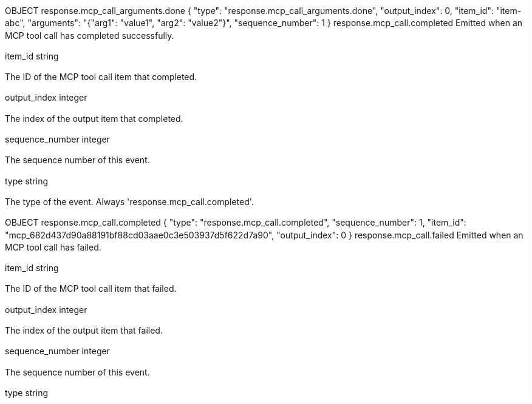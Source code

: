 OBJECT response.mcp_call_arguments.done
{
"type": "response.mcp_call_arguments.done",
"output_index": 0,
"item_id": "item-abc",
"arguments": "{\"arg1\": \"value1\", \"arg2\": \"value2\"}",
"sequence_number": 1
}
response.mcp_call.completed
Emitted when an MCP tool call has completed successfully.

item_id
string

The ID of the MCP tool call item that completed.

output_index
integer

The index of the output item that completed.

sequence_number
integer

The sequence number of this event.

type
string

The type of the event. Always 'response.mcp_call.completed'.

OBJECT response.mcp_call.completed
{
"type": "response.mcp_call.completed",
"sequence_number": 1,
"item_id": "mcp_682d437d90a88191bf88cd03aae0c3e503937d5f622d7a90",
"output_index": 0
}
response.mcp_call.failed
Emitted when an MCP tool call has failed.

item_id
string

The ID of the MCP tool call item that failed.

output_index
integer

The index of the output item that failed.

sequence_number
integer

The sequence number of this event.

type
string
